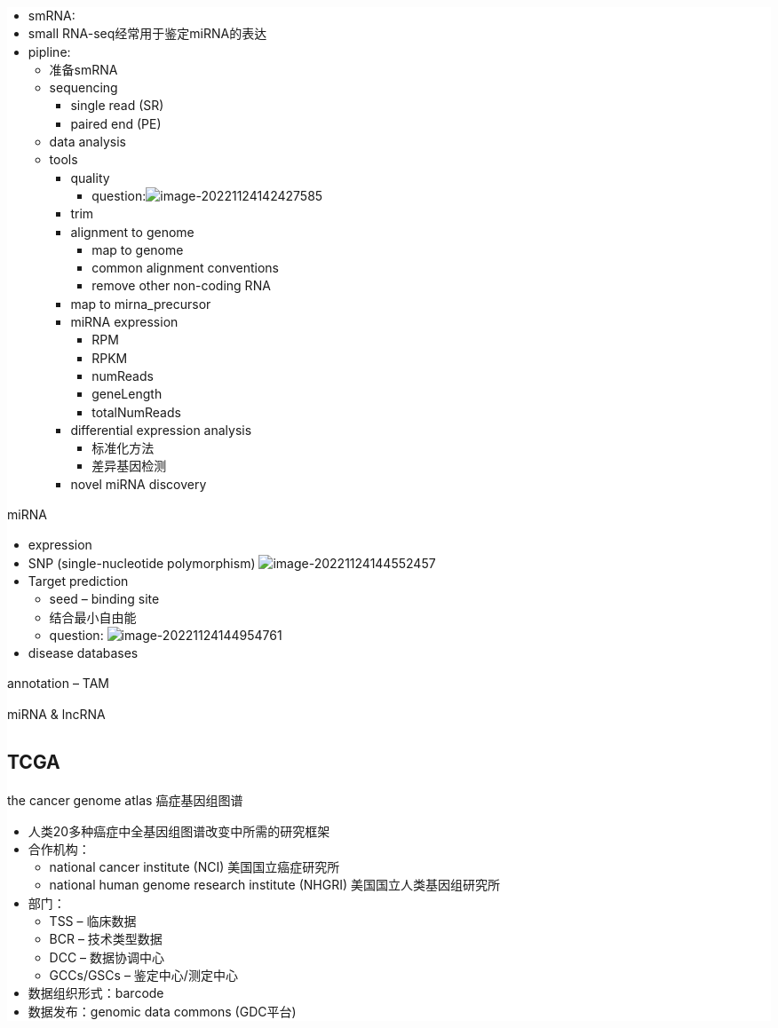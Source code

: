 - smRNA:
- small RNA-seq经常用于鉴定miRNA的表达
- pipline:
	- 准备smRNA
	- sequencing
		- single read (SR)
		- paired end (PE)
	- data analysis
	- tools
		- quality
			- question:![image-20221124142427585](C:/Users/%E9%83%91%E8%BE%BE/AppData/Roaming/Typora/typora-user-images/image-20221124142427585.png)
		- trim
		- alignment to genome
			- map to genome
			- common alignment conventions
			- remove other non-coding RNA
		- map to mirna_precursor
		- miRNA expression
			- RPM
			- RPKM
			- numReads
			- geneLength
			- totalNumReads
		- differential expression analysis
			- 标准化方法
			- 差异基因检测
		- novel miRNA discovery

miRNA

- expression
- SNP (single-nucleotide polymorphism)
	![image-20221124144552457](C:/Users/%E9%83%91%E8%BE%BE/AppData/Roaming/Typora/typora-user-images/image-20221124144552457.png)
- Target prediction
	- seed – binding site
	- 结合最小自由能
	- question:
		![image-20221124144954761](C:/Users/%E9%83%91%E8%BE%BE/AppData/Roaming/Typora/typora-user-images/image-20221124144954761.png)
- disease databases

annotation – TAM

miRNA & lncRNA

## TCGA

the cancer genome atlas 癌症基因组图谱

- 人类20多种癌症中全基因组图谱改变中所需的研究框架
- 合作机构：
	- national cancer institute (NCI) 美国国立癌症研究所
	- national human genome research institute (NHGRI) 美国国立人类基因组研究所
- 部门：
	- TSS – 临床数据
	- BCR – 技术类型数据
	- DCC – 数据协调中心
	- GCCs/GSCs – 鉴定中心/测定中心
- 数据组织形式：barcode
- 数据发布：genomic data commons (GDC平台)

